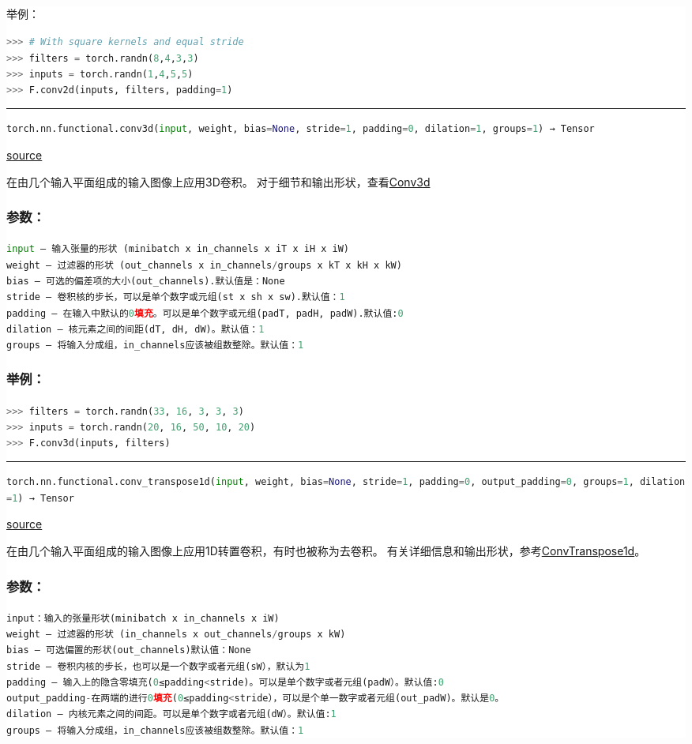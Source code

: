 举例：

```py
>>> # With square kernels and equal stride
>>> filters = torch.randn(8,4,3,3)
>>> inputs = torch.randn(1,4,5,5)
>>> F.conv2d(inputs, filters, padding=1)
```

* * *

```py
torch.nn.functional.conv3d(input, weight, bias=None, stride=1, padding=0, dilation=1, groups=1) → Tensor
```

[source](https://pytorch.org/docs/master/_modules/torch/nn/modules/conv.html#Conv3d)

在由几个输入平面组成的输入图像上应用3D卷积。
对于细节和输出形状，查看[Conv3d](https://pytorch.org/docs/master/nn.html#torch.nn.Conv3d)

### 参数：

```py
input – 输入张量的形状 (minibatch x in_channels x iT x iH x iW)
weight – 过滤器的形状 (out_channels x in_channels/groups x kT x kH x kW)
bias – 可选的偏差项的大小(out_channels).默认值是：None
stride – 卷积核的步长，可以是单个数字或元组(st x sh x sw).默认值：1
padding – 在输入中默认的0填充。可以是单个数字或元组(padT, padH, padW).默认值:0
dilation – 核元素之间的间距(dT, dH, dW)。默认值：1
groups – 将输入分成组，in_channels应该被组数整除。默认值：1
```

### 举例：

```py
>>> filters = torch.randn(33, 16, 3, 3, 3)
>>> inputs = torch.randn(20, 16, 50, 10, 20)
>>> F.conv3d(inputs, filters)
```

* * *

```py
torch.nn.functional.conv_transpose1d(input, weight, bias=None, stride=1, padding=0, output_padding=0, groups=1, dilation=1) → Tensor
```

[source](https://pytorch.org/docs/master/_modules/torch/nn/modules/conv.html#ConvTranspose1d)

在由几个输入平面组成的输入图像上应用1D转置卷积，有时也被称为去卷积。
有关详细信息和输出形状，参考[ConvTranspose1d](https://pytorch.org/docs/master/nn.html#torch.nn.ConvTranspose1d)。

### 参数：

```py
input：输入的张量形状(minibatch x in_channels x iW)
weight – 过滤器的形状 (in_channels x out_channels/groups x kW) 
bias – 可选偏置的形状(out_channels)默认值：None
stride – 卷积内核的步长，也可以是一个数字或者元组(sW），默认为1 
padding – 输入上的隐含零填充(0≤padding<stride)。可以是单个数字或者元组(padW）。默认值:0 
output_padding-在两端的进行0填充(0≤padding<stride），可以是个单一数字或者元组(out_padW)。默认是0。
dilation – 内核元素之间的间距。可以是单个数字或者元组(dW）。默认值:1 
groups – 将输入分成组，in_channels应该被组数整除。默认值：1
```
